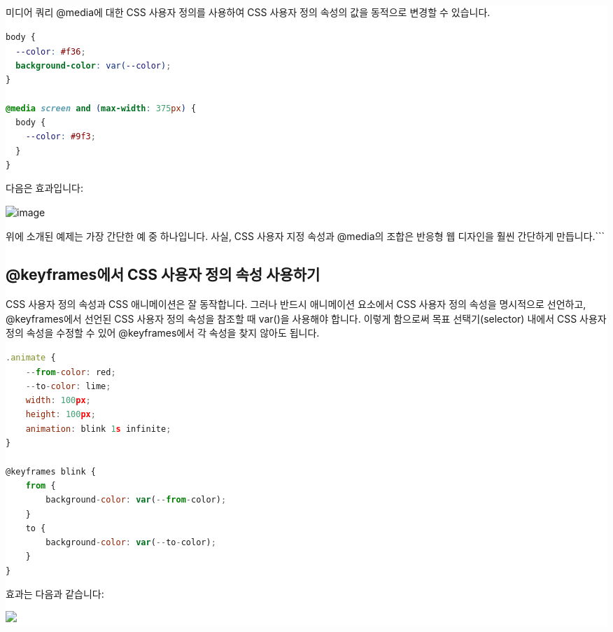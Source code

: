 미디어 쿼리 @media에 대한 CSS 사용자 정의를 사용하여 CSS 사용자 정의 속성의 값을 동적으로 변경할 수 있습니다.

<div class="content-ad"></div>

```css
body {
  --color: #f36;
  background-color: var(--color);
}

@media screen and (max-width: 375px) {
  body {
    --color: #9f3;
  }
}
```

다음은 효과입니다:

![image](https://miro.medium.com/v2/resize:fit:1400/1*vqja72xcokZ4GRdl1T8KhQ.gif)

위에 소개된 예제는 가장 간단한 예 중 하나입니다. 사실, CSS 사용자 지정 속성과 @media의 조합은 반응형 웹 디자인을 훨씬 간단하게 만듭니다.```

<div class="content-ad"></div>

## @keyframes에서 CSS 사용자 정의 속성 사용하기

CSS 사용자 정의 속성과 CSS 애니메이션은 잘 동작합니다. 그러나 반드시 애니메이션 요소에서 CSS 사용자 정의 속성을 명시적으로 선언하고, @keyframes에서 선언된 CSS 사용자 정의 속성을 참조할 때 var()을 사용해야 합니다. 이렇게 함으로써 목표 선택기(selector) 내에서 CSS 사용자 정의 속성을 수정할 수 있어 @keyframes에서 각 속성을 찾지 않아도 됩니다.

```js
.animate {
    --from-color: red;
    --to-color: lime;
    width: 100px;
    height: 100px;
    animation: blink 1s infinite;
}

@keyframes blink {
    from {
        background-color: var(--from-color);
    }
    to {
        background-color: var(--to-color);
    }
}
```

효과는 다음과 같습니다:

<div class="content-ad"></div>

<img src="/assets/img/IllustratedCSSCSSCustomProperties_15.png" />
